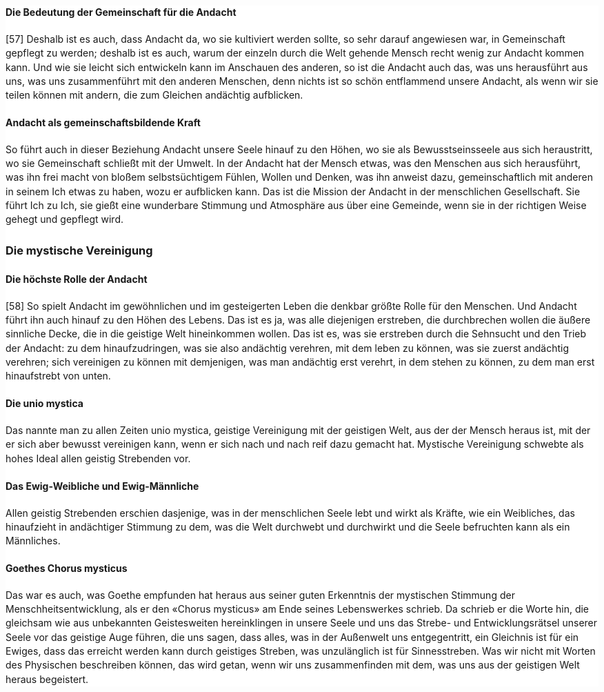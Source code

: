#### Die Bedeutung der Gemeinschaft für die Andacht

[57] Deshalb ist es auch, dass Andacht da, wo sie kultiviert werden sollte, so sehr darauf angewiesen war, in Gemeinschaft gepflegt zu werden; deshalb ist es auch, warum der einzeln durch die Welt gehende Mensch recht wenig zur Andacht kommen kann. Und wie sie leicht sich entwickeln kann im Anschauen des anderen, so ist die Andacht auch das, was uns herausführt aus uns, was uns zusammenführt mit den anderen Menschen, denn nichts ist so schön entflammend unsere Andacht, als wenn wir sie teilen können mit andern, die zum Gleichen andächtig aufblicken.

#### Andacht als gemeinschaftsbildende Kraft

So führt auch in dieser Beziehung Andacht unsere Seele hinauf zu den Höhen, wo sie als Bewusstseinsseele aus sich heraustritt, wo sie Gemeinschaft schließt mit der Umwelt. In der Andacht hat der Mensch etwas, was den Menschen aus sich herausführt, was ihn frei macht von bloßem selbstsüchtigem Fühlen, Wollen und Denken, was ihn anweist dazu, gemeinschaftlich mit anderen in seinem Ich etwas zu haben, wozu er aufblicken kann. Das ist die Mission der Andacht in der menschlichen Gesellschaft. Sie führt Ich zu Ich, sie gießt eine wunderbare Stimmung und Atmosphäre aus über eine Gemeinde, wenn sie in der richtigen Weise gehegt und gepflegt wird.

### Die mystische Vereinigung

#### Die höchste Rolle der Andacht

[58] So spielt Andacht im gewöhnlichen und im gesteigerten Leben die denkbar größte Rolle für den Menschen. Und Andacht führt ihn auch hinauf zu den Höhen des Lebens. Das ist es ja, was alle diejenigen erstreben, die durchbrechen wollen die äußere sinnliche Decke, die in die geistige Welt hineinkommen wollen. Das ist es, was sie erstreben durch die Sehnsucht und den Trieb der Andacht: zu dem hinaufzudringen, was sie also andächtig verehren, mit dem leben zu können, was sie zuerst andächtig verehren; sich vereinigen zu können mit demjenigen, was man andächtig erst verehrt, in dem stehen zu können, zu dem man erst hinaufstrebt von unten.

#### Die unio mystica

Das nannte man zu allen Zeiten unio mystica, geistige Vereinigung mit der geistigen Welt, aus der der Mensch heraus ist, mit der er sich aber bewusst vereinigen kann, wenn er sich nach und nach reif dazu gemacht hat. Mystische Vereinigung schwebte als hohes Ideal allen geistig Strebenden vor.

#### Das Ewig-Weibliche und Ewig-Männliche

Allen geistig Strebenden erschien dasjenige, was in der menschlichen Seele lebt und wirkt als Kräfte, wie ein Weibliches, das hinaufzieht in andächtiger Stimmung zu dem, was die Welt durchwebt und durchwirkt und die Seele befruchten kann als ein Männliches.

#### Goethes Chorus mysticus

Das war es auch, was Goethe empfunden hat heraus aus seiner guten Erkenntnis der mystischen Stimmung der Menschheitsentwicklung, als er den «Chorus mysticus» am Ende seines Lebenswerkes schrieb. Da schrieb er die Worte hin, die gleichsam wie aus unbekannten Geistesweiten hereinklingen in unsere Seele und uns das Strebe- und Entwicklungsrätsel unserer Seele vor das geistige Auge führen, die uns sagen, dass alles, was in der Außenwelt uns entgegentritt, ein Gleichnis ist für ein Ewiges, dass das erreicht werden kann durch geistiges Streben, was unzulänglich ist für Sinnesstreben. Was wir nicht mit Worten des Physischen beschreiben können, das wird getan, wenn wir uns zusammenfinden mit dem, was uns aus der geistigen Welt heraus begeistert.
